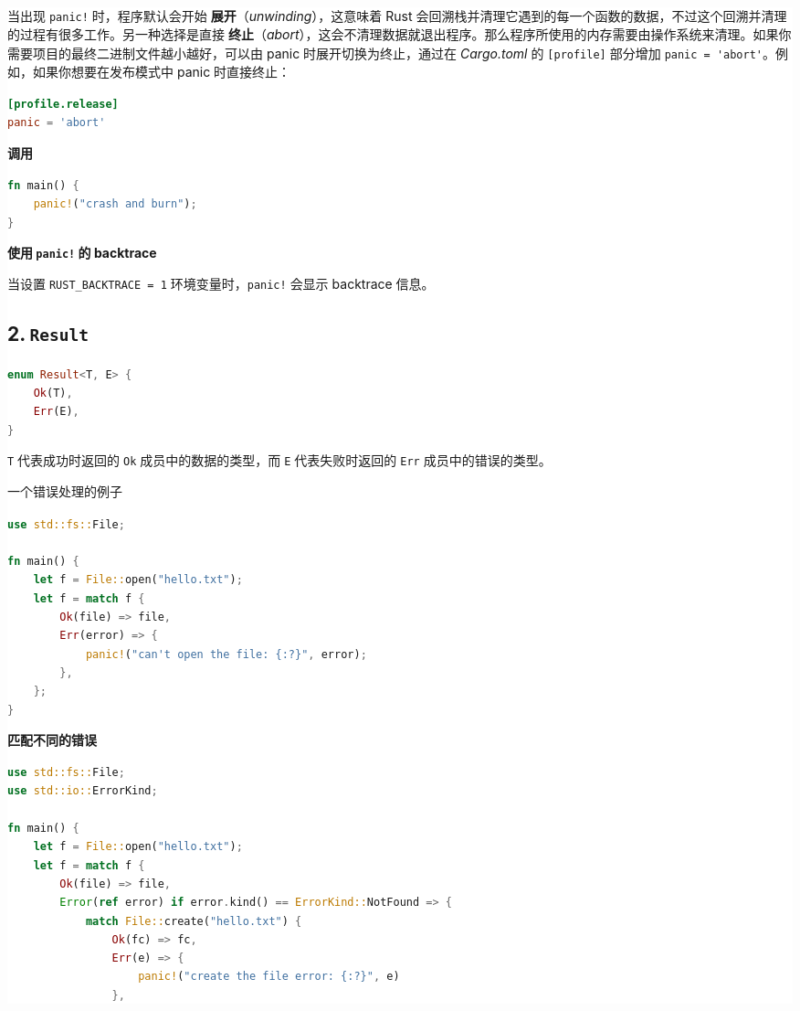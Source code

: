 当出现 `panic!` 时，程序默认会开始 **展开**（*unwinding*），这意味着 Rust 会回溯栈并清理它遇到的每一个函数的数据，不过这个回溯并清理的过程有很多工作。另一种选择是直接 **终止**（*abort*），这会不清理数据就退出程序。那么程序所使用的内存需要由操作系统来清理。如果你需要项目的最终二进制文件越小越好，可以由 panic 时展开切换为终止，通过在 *Cargo.toml* 的 `[profile]` 部分增加 `panic = 'abort'`。例如，如果你想要在发布模式中 panic 时直接终止：

```toml
[profile.release]
panic = 'abort'
```



**调用**

```rust
fn main() {
    panic!("crash and burn");
}
```



**使用 `panic!` 的 backtrace**  

当设置 `RUST_BACKTRACE = 1` 环境变量时，`panic!` 会显示 backtrace 信息。



## 2. `Result`

```rust
enum Result<T, E> {
    Ok(T),
    Err(E),
}
```

`T` 代表成功时返回的 `Ok` 成员中的数据的类型，而 `E` 代表失败时返回的 `Err` 成员中的错误的类型。 



一个错误处理的例子

```rust
use std::fs::File;

fn main() {
    let f = File::open("hello.txt");
    let f = match f {
        Ok(file) => file,
        Err(error) => {
            panic!("can't open the file: {:?}", error);
        },
    };
}
```



**匹配不同的错误**

```rust
use std::fs::File;
use std::io::ErrorKind;

fn main() {
    let f = File::open("hello.txt");
    let f = match f {
        Ok(file) => file,
        Error(ref error) if error.kind() == ErrorKind::NotFound => {
            match File::create("hello.txt") {
                Ok(fc) => fc,
                Err(e) => {
                    panic!("create the file error: {:?}", e)
                },
```